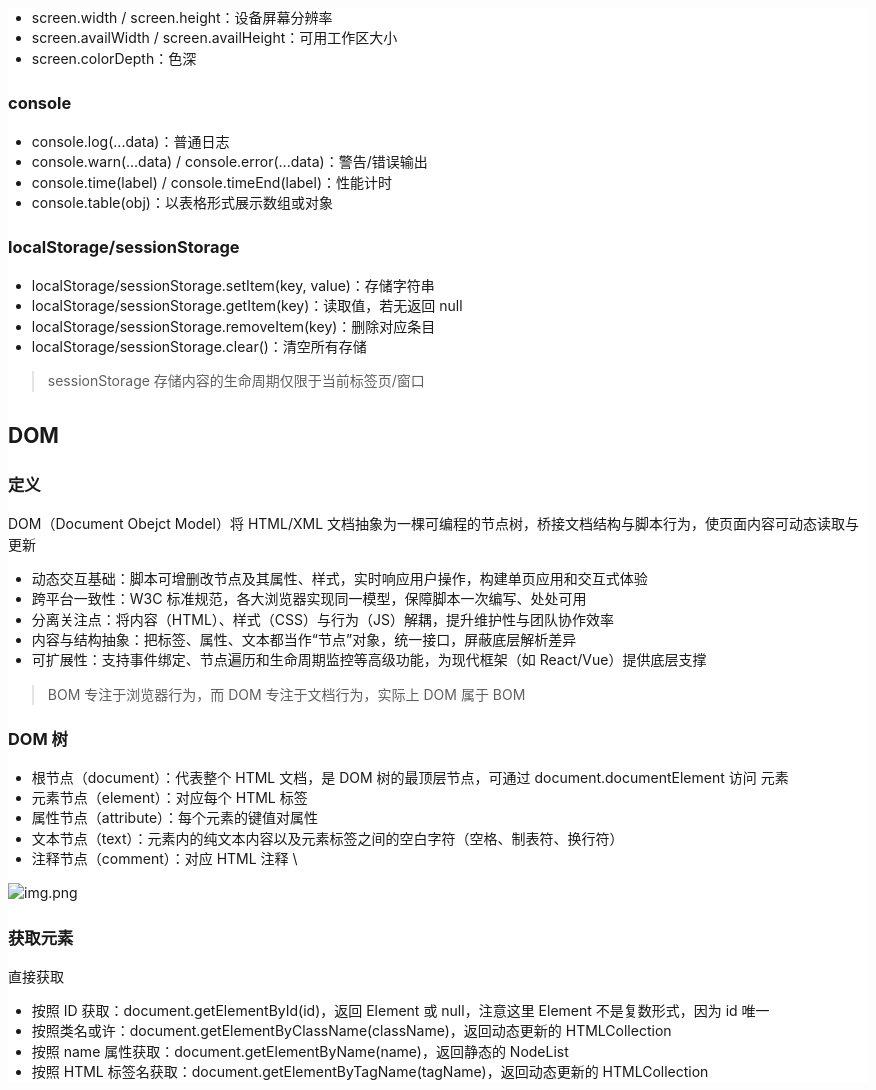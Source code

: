 - screen.width / screen.height：设备屏幕分辨率
- screen.availWidth / screen.availHeight：可用工作区大小
- screen.colorDepth：色深

### console

- console.log(...data)：普通日志
- console.warn(...data) / console.error(...data)：警告/错误输出
- console.time(label) / console.timeEnd(label)：性能计时
- console.table(obj)：以表格形式展示数组或对象

### localStorage/sessionStorage

- localStorage/sessionStorage.setItem(key, value)：存储字符串
- localStorage/sessionStorage.getItem(key)：读取值，若无返回 null
- localStorage/sessionStorage.removeItem(key)：删除对应条目
- localStorage/sessionStorage.clear()：清空所有存储

> sessionStorage 存储内容的生命周期仅限于当前标签页/窗口



## DOM

### 定义

DOM（Document Obejct Model）将 HTML/XML 文档抽象为一棵可编程的节点树，桥接文档结构与脚本行为，使页面内容可动态读取与更新

- 动态交互基础：脚本可增删改节点及其属性、样式，实时响应用户操作，构建单页应用和交互式体验
- 跨平台一致性：W3C 标准规范，各大浏览器实现同一模型，保障脚本一次编写、处处可用
- 分离关注点：将内容（HTML）、样式（CSS）与行为（JS）解耦，提升维护性与团队协作效率
- 内容与结构抽象：把标签、属性、文本都当作“节点”对象，统一接口，屏蔽底层解析差异
- 可扩展性：支持事件绑定、节点遍历和生命周期监控等高级功能，为现代框架（如 React/Vue）提供底层支撑

> BOM 专注于浏览器行为，而 DOM 专注于文档行为，实际上 DOM 属于 BOM

### DOM 树

- 根节点（document）：代表整个 HTML 文档，是 DOM 树的最顶层节点，可通过 document.documentElement 访问 <html> 元素
- 元素节点（element）：对应每个 HTML 标签
- 属性节点（attribute）：每个元素的键值对属性
- 文本节点（text）：元素内的纯文本内容以及元素标签之间的空白字符（空格、制表符、换行符）
- 注释节点（comment）：对应 HTML 注释 \

![img.png](https://dasi-blog.oss-cn-guangzhou.aliyuncs.com/Java/202509160853060.png)

### 获取元素

直接获取

- 按照 ID 获取：document.getElementById(id)，返回 Element 或 null，注意这里 Element 不是复数形式，因为 id 唯一
- 按照类名或许：document.getElementByClassName(className)，返回动态更新的 HTMLCollection
- 按照 name 属性获取：document.getElementByName(name)，返回静态的 NodeList
- 按照 HTML 标签名获取：document.getElementByTagName(tagName)，返回动态更新的 HTMLCollection
